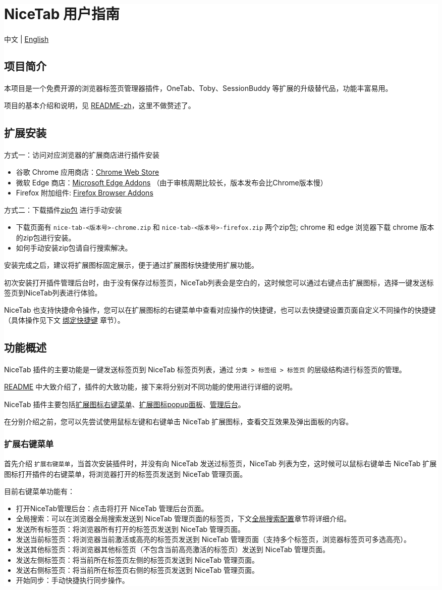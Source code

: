 
# NiceTab 用户指南

<p>
  中文 | <a href="./GUIDE.md">English</a>
</p>

## 项目简介

本项目是一个免费开源的浏览器标签页管理器插件，OneTab、Toby、SessionBuddy 等扩展的升级替代品，功能丰富易用。

项目的基本介绍和说明，见 <a href="./README-zh.md">README-zh</a>，这里不做赘述了。

## 扩展安装

方式一：访问对应浏览器的扩展商店进行插件安装
- 谷歌 Chrome 应用商店：[Chrome Web Store](https://chromewebstore.google.com/detail/fonflmjnjbkigocpoommgmhljdpljain)
- 微软 Edge 商店：[Microsoft Edge Addons](https://microsoftedge.microsoft.com/addons/detail/ompjiaelpibiggcnanhbdblkhfdmkgnl) （由于审核周期比较长，版本发布会比Chrome版本慢）
- Firefox 附加组件: [Firefox Browser Addons](https://addons.mozilla.org/firefox/addon/nice-tab-manager)

方式二：下载插件[zip包](https://github.com/web-dahuyou/NiceTab/releases) 进行手动安装
- 下载页面有 `nice-tab-<版本号>-chrome.zip` 和 `nice-tab-<版本号>-firefox.zip` 两个zip包; chrome 和 edge 浏览器下载 chrome 版本的zip包进行安装。
- 如何手动安装zip包请自行搜索解决。

安装完成之后，建议将扩展图标固定展示，便于通过扩展图标快捷使用扩展功能。

初次安装打开插件管理后台时，由于没有保存过标签页，NiceTab列表会是空白的，这时候您可以通过右键点击扩展图标，选择一键发送标签页到NiceTab列表进行体验。

NiceTab 也支持快捷命令操作，您可以在扩展图标的右键菜单中查看对应操作的快捷键，也可以去快捷键设置页面自定义不同操作的快捷键（具体操作见下文 [绑定快捷键](#绑定快捷键) 章节）。

## 功能概述

NiceTab 插件的主要功能是一键发送标签页到 NiceTab 标签页列表，通过 `分类 > 标签组 > 标签页` 的层级结构进行标签页的管理。

<a href="./README-zh.md">README</a> 中大致介绍了，插件的大致功能，接下来将分别对不同功能的使用进行详细的说明。

NiceTab 插件主要包括[扩展图标右键菜单](#扩展右键菜单)、[扩展图标popup面板](#扩展图标popup面板)、[管理后台](#管理后台)。

在分别介绍之前，您可以先尝试使用鼠标左键和右键单击 NiceTab 扩展图标，查看交互效果及弹出面板的内容。

### 扩展右键菜单

首先介绍 `扩展右键菜单`，当首次安装插件时，并没有向 NiceTab 发送过标签页，NiceTab 列表为空，这时候可以鼠标右键单击 NiceTab 扩展图标打开插件的右键菜单，将浏览器打开的标签页发送到 NiceTab 管理页面。

目前右键菜单功能有：
- 打开NiceTab管理后台：点击将打开 NiceTab 管理后台页面。
- 全局搜索：可以在浏览器全局搜索发送到 NiceTab 管理页面的标签页，下文[全局搜索配置](#全局搜索配置)章节将详细介绍。
- 发送所有标签页：将浏览器所有打开的标签页发送到 NiceTab 管理页面。
- 发送当前标签页：将浏览器当前激活或高亮的标签页发送到 NiceTab 管理页面（支持多个标签页，浏览器标签页可多选高亮）。
- 发送其他标签页：将浏览器其他标签页（不包含当前高亮激活的标签页）发送到 NiceTab 管理页面。
- 发送左侧标签页：将当前所在标签页左侧的标签页发送到 NiceTab 管理页面。
- 发送右侧标签页：将当前所在标签页右侧的标签页发送到 NiceTab 管理页面。
- 开始同步：手动快捷执行同步操作。

